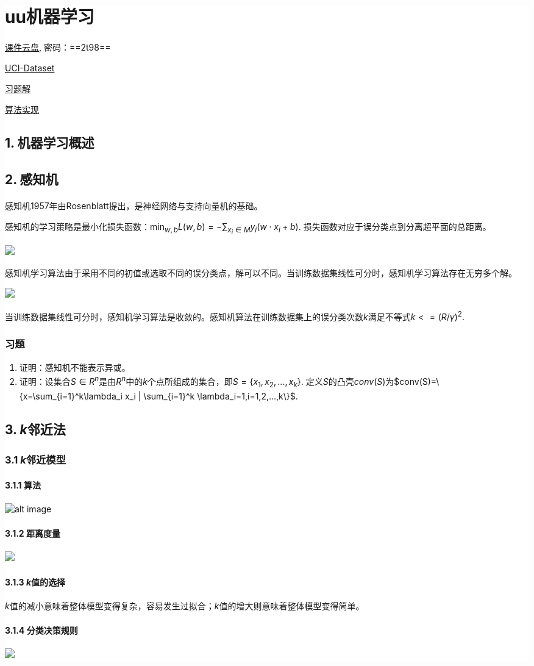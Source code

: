 # uu机器学习

[课件云盘](https://pan.baidu.com/s/1X3fvUFxFNDv9f9nqRmjJOQ), 密码：==2t98==

[UCI-Dataset](https://archive.ics.uci.edu/ml/datasets.html)

[习题解](https://blog.csdn.net/liufei00001/article/details/80973809)

[算法实现](https://github.com/WenDesi/lihang_book_algorithm)

## 1. 机器学习概述

## 2. 感知机

感知机1957年由Rosenblatt提出，是神经网络与支持向量机的基础。

感知机的学习策略是最小化损失函数：$\min_{w,b}L(w,b)=-\sum_{x_i\in M}y_i(w\cdot x_i +b)$. 损失函数对应于误分类点到分离超平面的总距离。

![](http://images-repo.oss-cn-beijing.aliyuncs.com/2018-10-22_182332.png)

感知机学习算法由于采用不同的初值或选取不同的误分类点，解可以不同。当训练数据集线性可分时，感知机学习算法存在无穷多个解。

![](http://images-repo.oss-cn-beijing.aliyuncs.com/2018-10-22_183413.png)

当训练数据集线性可分时，感知机学习算法是收敛的。感知机算法在训练数据集上的误分类次数$k$满足不等式$k<=(R/\gamma)^2$.

### 习题

1. 证明：感知机不能表示异或。
2. 证明：设集合$S\in R^n$是由$R^n$中的$k$个点所组成的集合，即$S=\{x_1,x_2,...,x_k\}$. 定义$S$的凸壳$conv(S)$为$conv(S)=\{x=\sum_{i=1}^k\lambda_i x_i | \sum_{i=1}^k \lambda_i=1,i=1,2,...,k\}$.

## 3. $k$邻近法

### 3.1 $k$邻近模型

#### 3.1.1 算法

![alt image](http://images-repo.oss-cn-beijing.aliyuncs.com/2018-10-22_185145.png)

#### 3.1.2 距离度量

![](http://images-repo.oss-cn-beijing.aliyuncs.com/2018-10-22_185421.png)

#### 3.1.3 $k$值的选择

$k$值的减小意味着整体模型变得复杂，容易发生过拟合；$k$值的增大则意味着整体模型变得简单。

#### 3.1.4 分类决策规则

![](http://images-repo.oss-cn-beijing.aliyuncs.com/2018-12-03_222405.png)
